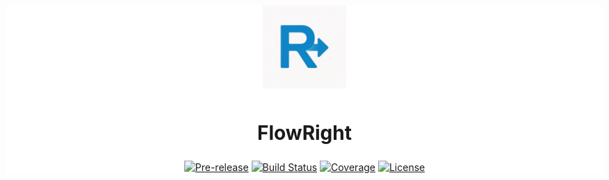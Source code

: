 <div align="center">
  <img src="icon.png" alt="FlowRight Logo" width="120" height="120"/>
  
# FlowRight

[![Pre-release](https://img.shields.io/github/v/release/georgepharrison/FlowRight?include_prereleases&label=pre-release)](https://github.com/georgepharrison/FlowRight/releases)
[![Build Status](https://img.shields.io/github/actions/workflow/status/georgepharrison/FlowRight/build.yml?branch=dev)](https://github.com/georgepharrison/FlowRight/actions)
[![Coverage](https://img.shields.io/badge/coverage-84.6%25-yellow)](https://github.com/georgepharrison/FlowRight)
[![License](https://img.shields.io/github/license/georgepharrison/FlowRight)](https://github.com/georgepharrison/FlowRight/blob/main/LICENSE)
</div>
